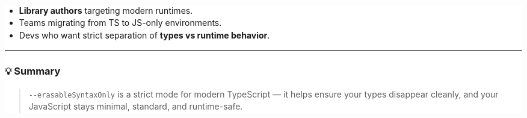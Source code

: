 - **Library authors** targeting modern runtimes.
- Teams migrating from TS to JS-only environments.
- Devs who want strict separation of **types vs runtime behavior**.

---

### 💡 Summary

> `--erasableSyntaxOnly` is a strict mode for modern TypeScript — it helps ensure your types disappear cleanly, and your JavaScript stays minimal, standard, and runtime-safe.

